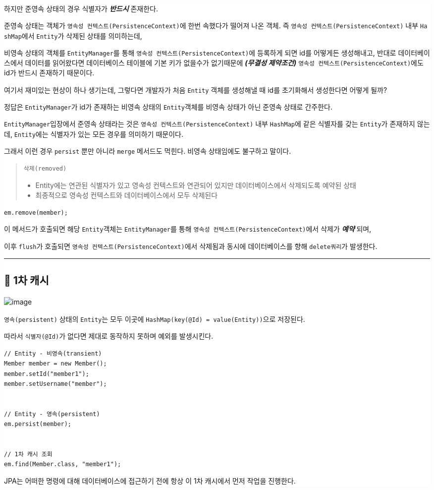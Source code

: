 하지만 준영속 상태의 경우 식별자가 **_반드시_** 존재한다.

준영속 상태는 객체가 `영속성 컨텍스트(PersistenceContext)`에 한번 속했다가 떨어져 나온 객체. 즉 `영속성 컨텍스트(PersistenceContext)` 내부 `HashMap`에서 `Entity`가 삭제된 상태를 의미하는데,

비영속 상태의 객체를 `EntityManager`를 통해 `영속성 컨텍스트(PersistenceContext)`에 등록하게 되면 id를 어떻게든 생성해내고, 반대로 데이터베이스에서 데이터를 읽어왔다면 데이터베이스 테이블에 기본 키가 없을수가 없기때문에 **_(무결성 제약조건)_** `영속성 컨텍스트(PersistenceContext)`에도 id가 반드시 존재하기 때문이다.

여기서 재미있는 현상이 하나 생기는데, 그렇다면 개발자가 처음 `Entity` 객체를 생성해낼 때 id를 초기화해서 생성한다면 어떻게 될까?

정답은 `EntityManager`가 id가 존재하는 비영속 상태의 `Entity`객체를 비영속 상태가 아닌 준영속 상태로 간주한다.

`EntityManager`입장에서 준영속 상태라는 것은 `영속성 컨텍스트(PersistenceContext)` 내부 `HashMap`에 같은 식별자를 갖는 `Entity`가 존재하지 않는데, `Entity`에는 식별자가 있는 모든 경우를 의미하기 때문이다.

그래서 이런 경우 `persist` 뿐만 아니라 `merge` 메서드도 먹힌다. 비영속 상태임에도 불구하고 말이다.

> `삭제(removed)`
>
> -   Entity에는 연관된 식별자가 있고 영속성 컨텍스트와 연관되어 있지만 데이터베이스에서 삭제되도록 예약된 상태
> -   최종적으로 영속성 컨텍스트와 데이터베이스에서 모두 삭제된다

```
em.remove(member);
```

이 메서드가 호출되면 해당 `Entity`객체는 `EntityManager`를 통해 `영속성 컨텍스트(PersistenceContext)`에서 삭제가 **_예약_** 되며,

이후 `flush`가 호출되면 `영속성 컨텍스트(PersistenceContext)`에서 삭제됨과 동시에 데이터베이스를 향해 `delete쿼리`가 발생한다.

---

## 🚀 1차 캐시

![image](https://img1.daumcdn.net/thumb/R1280x0/?scode=mtistory2&fname=https%3A%2F%2Fblog.kakaocdn.net%2Fdn%2Fb4VXkb%2FbtqV0DQnvHx%2FWdrqKf43s8SZzqOp5gtXqK%2Fimg.png)

`영속(persistent)` 상태의 `Entity`는 모두 이곳에 `HashMap(key(@Id) = value(Entity))`으로 저장된다.

따라서 `식별자(@Id)`가 없다면 제대로 동작하지 못하며 예외를 발생시킨다.

```
// Entity - 비영속(transient)
Member member = new Member();
member.setId("member1");
member.setUsername("member");


// Entity - 영속(persistent)
em.persist(member);


// 1차 캐시 조회
em.find(Member.class, "member1");
```

JPA는 어떠한 명령에 대해 데이터베이스에 접근하기 전에 항상 이 1차 캐시에서 먼저 작업을 진행한다.

